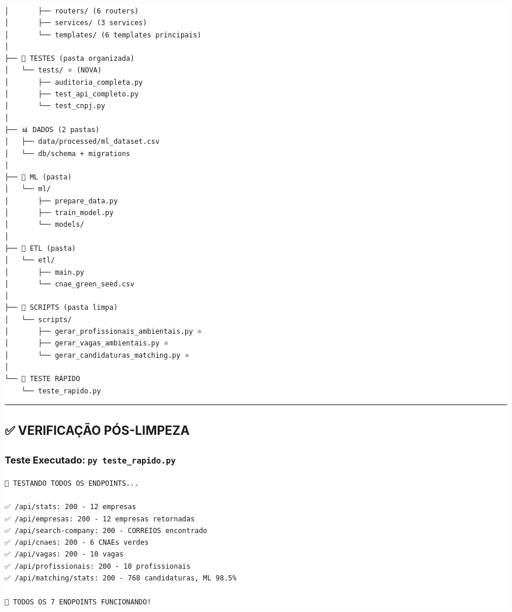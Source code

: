 ```
│       ├── routers/ (6 routers)
│       ├── services/ (3 services)
│       └── templates/ (6 templates principais)
│
├── 🧪 TESTES (pasta organizada)
│   └── tests/ ⭐ (NOVA)
│       ├── auditoria_completa.py
│       ├── test_api_completo.py
│       └── test_cnpj.py
│
├── 📊 DADOS (2 pastas)
│   ├── data/processed/ml_dataset.csv
│   └── db/schema + migrations
│
├── 🤖 ML (pasta)
│   └── ml/
│       ├── prepare_data.py
│       ├── train_model.py
│       └── models/
│
├── 🔄 ETL (pasta)
│   └── etl/
│       ├── main.py
│       └── cnae_green_seed.csv
│
├── 📜 SCRIPTS (pasta limpa)
│   └── scripts/
│       ├── gerar_profissionais_ambientais.py ⭐
│       ├── gerar_vagas_ambientais.py ⭐
│       └── gerar_candidaturas_matching.py ⭐
│
└── 🧪 TESTE RÁPIDO
    └── teste_rapido.py
```

---

## ✅ VERIFICAÇÃO PÓS-LIMPEZA

### Teste Executado: `py teste_rapido.py`

```
🧪 TESTANDO TODOS OS ENDPOINTS...

✅ /api/stats: 200 - 12 empresas
✅ /api/empresas: 200 - 12 empresas retornadas
✅ /api/search-company: 200 - CORREIOS encontrado
✅ /api/cnaes: 200 - 6 CNAEs verdes
✅ /api/vagas: 200 - 10 vagas
✅ /api/profissionais: 200 - 10 profissionais
✅ /api/matching/stats: 200 - 768 candidaturas, ML 98.5%

🎉 TODOS OS 7 ENDPOINTS FUNCIONANDO!
```
